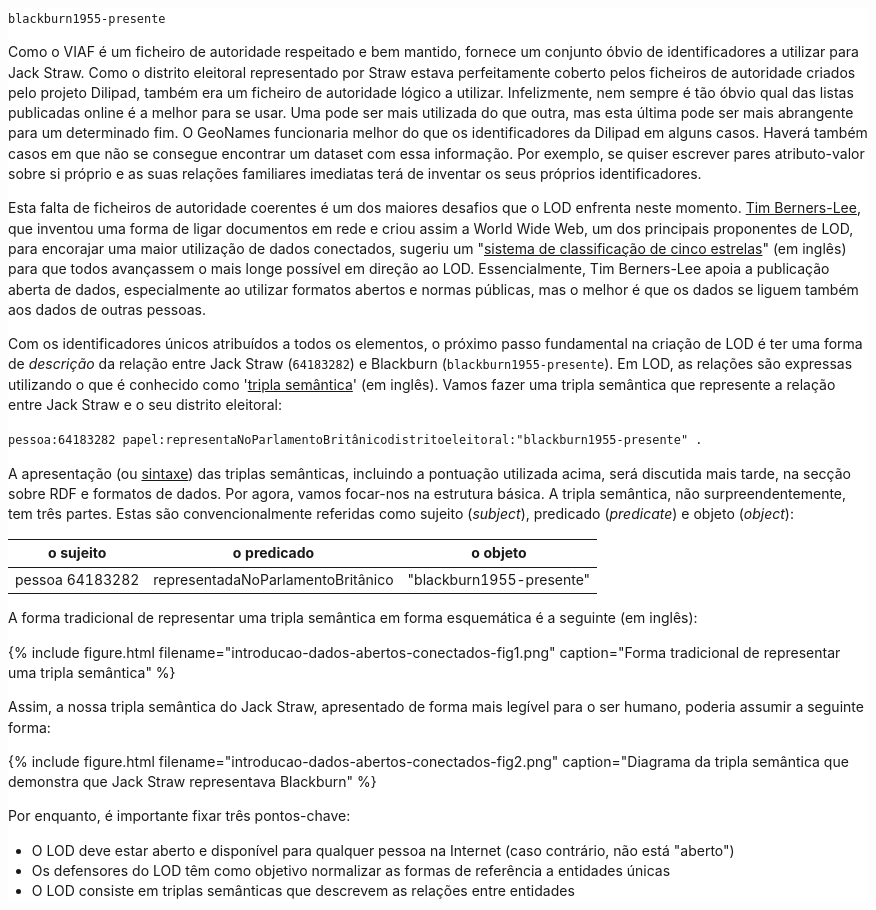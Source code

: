 	blackburn1955-presente

Como o VIAF é um ficheiro de autoridade respeitado e bem mantido, fornece um conjunto óbvio de identificadores a utilizar para Jack Straw. Como o distrito eleitoral representado por Straw estava perfeitamente coberto pelos ficheiros de autoridade criados pelo projeto Dilipad, também era um ficheiro de autoridade lógico a utilizar. Infelizmente, nem sempre é tão óbvio qual das listas publicadas online é a melhor para se usar. Uma pode ser mais utilizada do que outra, mas esta última pode ser mais abrangente para um determinado fim. O GeoNames funcionaria melhor do que os identificadores da Dilipad em alguns casos. Haverá também casos em que não se consegue encontrar um dataset com essa informação. Por exemplo, se quiser escrever pares atributo-valor sobre si próprio e as suas relações familiares imediatas terá de inventar os seus próprios identificadores.

Esta falta de ficheiros de autoridade coerentes é um dos maiores desafios que o LOD enfrenta neste momento. [Tim Berners-Lee](https://pt.wikipedia.org/wiki/Tim_Berners-Lee), que inventou uma forma de ligar documentos em rede e criou assim a World Wide Web, um dos principais proponentes de LOD, para encorajar uma maior utilização de dados conectados, sugeriu um "[sistema de classificação de cinco estrelas](https://www.w3.org/DesignIssues/LinkedData.html)" (em inglês) para que todos avançassem o mais longe possível em direção ao LOD. Essencialmente, Tim Berners-Lee apoia a publicação aberta de dados, especialmente ao utilizar formatos abertos e normas públicas, mas o melhor é que os dados se liguem também aos dados de outras pessoas.

Com os identificadores únicos atribuídos a todos os elementos, o próximo passo fundamental na criação de LOD é ter uma forma de *descrição* da relação entre Jack Straw (`64183282`) e Blackburn (`blackburn1955-presente`). Em LOD, as relações são expressas utilizando o que é conhecido como '[tripla semântica](https://en.wikipedia.org/wiki/Semantic_triple)' (em inglês). Vamos fazer uma tripla semântica que represente a relação entre Jack Straw e o seu distrito eleitoral:

    pessoa:64183282 papel:representaNoParlamentoBritânicodistritoeleitoral:"blackburn1955-presente" .

A apresentação (ou [sintaxe](https://pt.wikipedia.org/wiki/Sintaxe)) das triplas semânticas, incluindo a pontuação utilizada acima, será discutida mais tarde, na secção sobre RDF e formatos de dados. Por agora, vamos focar-nos na estrutura básica. A tripla semântica, não surpreendentemente, tem três partes. Estas são convencionalmente referidas como sujeito (*subject*), predicado (*predicate*) e objeto (*object*):

| o sujeito     | o predicado             | o objeto              |
| --------------- | ------------------------- | ----------------------- |
| pessoa 64183282 | representadaNoParlamentoBritânico | "blackburn1955-presente" |

A forma tradicional de representar uma tripla semântica em forma esquemática é a seguinte (em inglês):

{% include figure.html filename="introducao-dados-abertos-conectados-fig1.png" caption="Forma tradicional de representar uma tripla semântica" %}

Assim, a nossa tripla semântica do Jack Straw, apresentado de forma mais legível para o ser humano, poderia assumir a seguinte forma:

{% include figure.html filename="introducao-dados-abertos-conectados-fig2.png" caption="Diagrama da tripla semântica que demonstra que Jack Straw representava Blackburn" %}

Por enquanto, é importante fixar três pontos-chave:

- O LOD deve estar aberto e disponível para qualquer pessoa na Internet (caso contrário, não está "aberto")
- Os defensores do LOD têm como objetivo normalizar as formas de referência a entidades únicas
- O LOD consiste em triplas semânticas que descrevem as relações entre entidades
